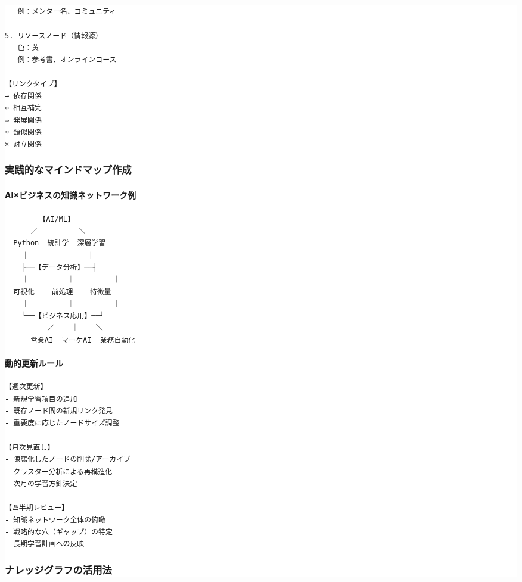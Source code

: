 ```
   例：メンター名、コミュニティ

5. リソースノード（情報源）
   色：黄
   例：参考書、オンラインコース

【リンクタイプ】
→ 依存関係
↔ 相互補完
⇒ 発展関係
≈ 類似関係
× 対立関係
```

### 実践的なマインドマップ作成

#### AI×ビジネスの知識ネットワーク例

```
        【AI/ML】
      ／    ｜    ＼
  Python  統計学  深層学習
    ｜      ｜      ｜
    ├──【データ分析】──┤
    ｜         ｜         ｜
  可視化    前処理    特徴量
    ｜         ｜         ｜
    └──【ビジネス応用】──┘
          ／    ｜    ＼
      営業AI  マーケAI  業務自動化
```

#### 動的更新ルール

```
【週次更新】
- 新規学習項目の追加
- 既存ノード間の新規リンク発見
- 重要度に応じたノードサイズ調整

【月次見直し】
- 陳腐化したノードの削除/アーカイブ
- クラスター分析による再構造化
- 次月の学習方針決定

【四半期レビュー】
- 知識ネットワーク全体の俯瞰
- 戦略的な穴（ギャップ）の特定
- 長期学習計画への反映
```

### ナレッジグラフの活用法
